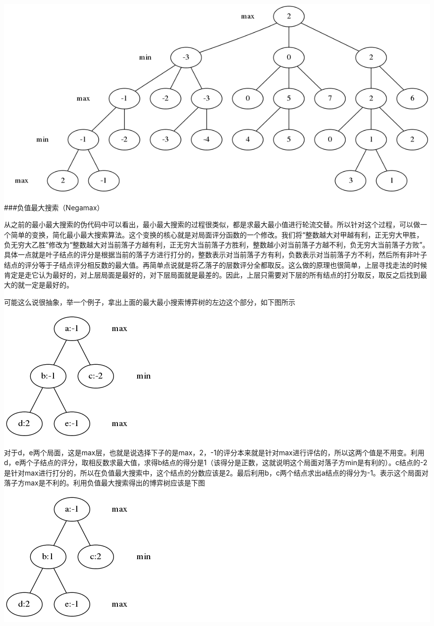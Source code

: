![最小最大搜索博弈树](img/search_process.png)



###负值最大搜索（Negamax）

从之前的最小最大搜索的伪代码中可以看出，最小最大搜索的过程很类似，都是求最大最小值进行轮流交替。所以针对这个过程，可以做一个简单的变换，简化最小最大搜索算法。这个变换的核心就是对局面评分函数的一个修改。我们将“整数越大对甲越有利，正无穷大甲胜，负无穷大乙胜”修改为“整数越大对当前落子方越有利，正无穷大当前落子方胜利，整数越小对当前落子方越不利，负无穷大当前落子方败”。具体一点就是叶子结点的评分是根据当前的落子方进行打分的，整数表示对当前落子方有利，负数表示对当前落子方不利，然后所有非叶子结点的评分等于子结点评分相反数的最大值。再简单点说就是将乙落子的层数评分全都取反。这么做的原理也很简单，上层寻找走法的时候肯定是走它认为最好的，对上层局面是最好的，对下层局面就是最差的。因此，上层只需要对下层的所有结点的打分取反，取反之后找到最大的就一定是最好的。

可能这么说很抽象，举一个例子，拿出上面的最大最小搜索博弈树的左边这个部分，如下图所示

![负值最大搜索例子1](img/negmax_e1.png)

对于d，e两个局面，这是max层，也就是说选择下子的是max，2，-1的评分本来就是针对max进行评估的，所以这两个值是不用变。利用d，e两个子结点的评分，取相反数求最大值，求得b结点的得分是1（该得分是正数，这就说明这个局面对落子方min是有利的）。c结点的-2是针对max进行打分的，所以在负值最大搜索中，这个结点的分数应该是2。最后利用b，c两个结点求出a结点的得分为-1。表示这个局面对落子方max是不利的。利用负值最大搜索得出的博弈树应该是下图

![负值最大搜索例子2](img/negmax_e2.png)
